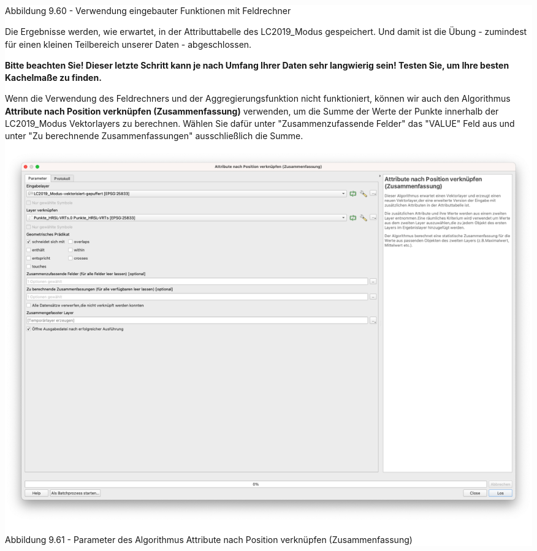 Abbildung 9.60 - Verwendung eingebauter Funktionen mit Feldrechner

Die Ergebnisse werden, wie erwartet, in der Attributtabelle des LC2019_Modus gespeichert. Und damit ist die Übung - zumindest für einen kleinen Teilbereich unserer Daten - abgeschlossen. 

**Bitte beachten Sie! Dieser letzte Schritt kann je nach Umfang Ihrer Daten sehr langwierig sein! Testen Sie, um Ihre besten Kachelmaße zu finden.**

Wenn die Verwendung des Feldrechners und der Aggregierungsfunktion nicht funktioniert, können wir auch den Algorithmus **Attribute nach Position verknüpfen (Zusammenfassung)** verwenden, um die Summe der Werte der Punkte innerhalb der LC2019_Modus Vektorlayers zu berechnen. Wählen Sie dafür unter "Zusammenzufassende Felder" das "VALUE" Feld aus und unter "Zu berechnende Zusammenfassungen" ausschließlich die Summe.


![](media/fig961.png)

Abbildung 9.61 - Parameter des Algorithmus Attribute nach Position verknüpfen (Zusammenfassung)

